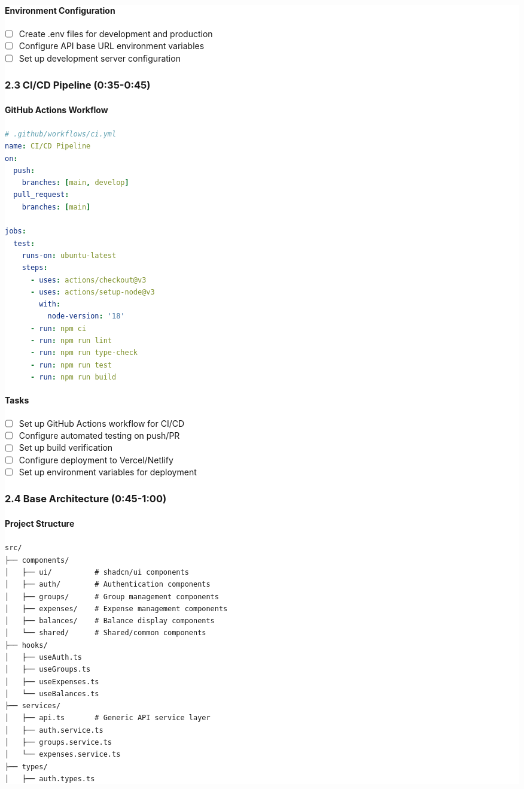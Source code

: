 #### **Environment Configuration**
- [ ] Create .env files for development and production
- [ ] Configure API base URL environment variables
- [ ] Set up development server configuration

### 2.3 CI/CD Pipeline (0:35-0:45)

#### **GitHub Actions Workflow**
```yaml
# .github/workflows/ci.yml
name: CI/CD Pipeline
on:
  push:
    branches: [main, develop]
  pull_request:
    branches: [main]

jobs:
  test:
    runs-on: ubuntu-latest
    steps:
      - uses: actions/checkout@v3
      - uses: actions/setup-node@v3
        with:
          node-version: '18'
      - run: npm ci
      - run: npm run lint
      - run: npm run type-check
      - run: npm run test
      - run: npm run build
```

#### **Tasks**
- [ ] Set up GitHub Actions workflow for CI/CD
- [ ] Configure automated testing on push/PR
- [ ] Set up build verification
- [ ] Configure deployment to Vercel/Netlify
- [ ] Set up environment variables for deployment

### 2.4 Base Architecture (0:45-1:00)

#### **Project Structure**
```
src/
├── components/
│   ├── ui/          # shadcn/ui components
│   ├── auth/        # Authentication components
│   ├── groups/      # Group management components
│   ├── expenses/    # Expense management components
│   ├── balances/    # Balance display components
│   └── shared/      # Shared/common components
├── hooks/
│   ├── useAuth.ts
│   ├── useGroups.ts
│   ├── useExpenses.ts
│   └── useBalances.ts
├── services/
│   ├── api.ts       # Generic API service layer
│   ├── auth.service.ts
│   ├── groups.service.ts
│   └── expenses.service.ts
├── types/
│   ├── auth.types.ts
```
